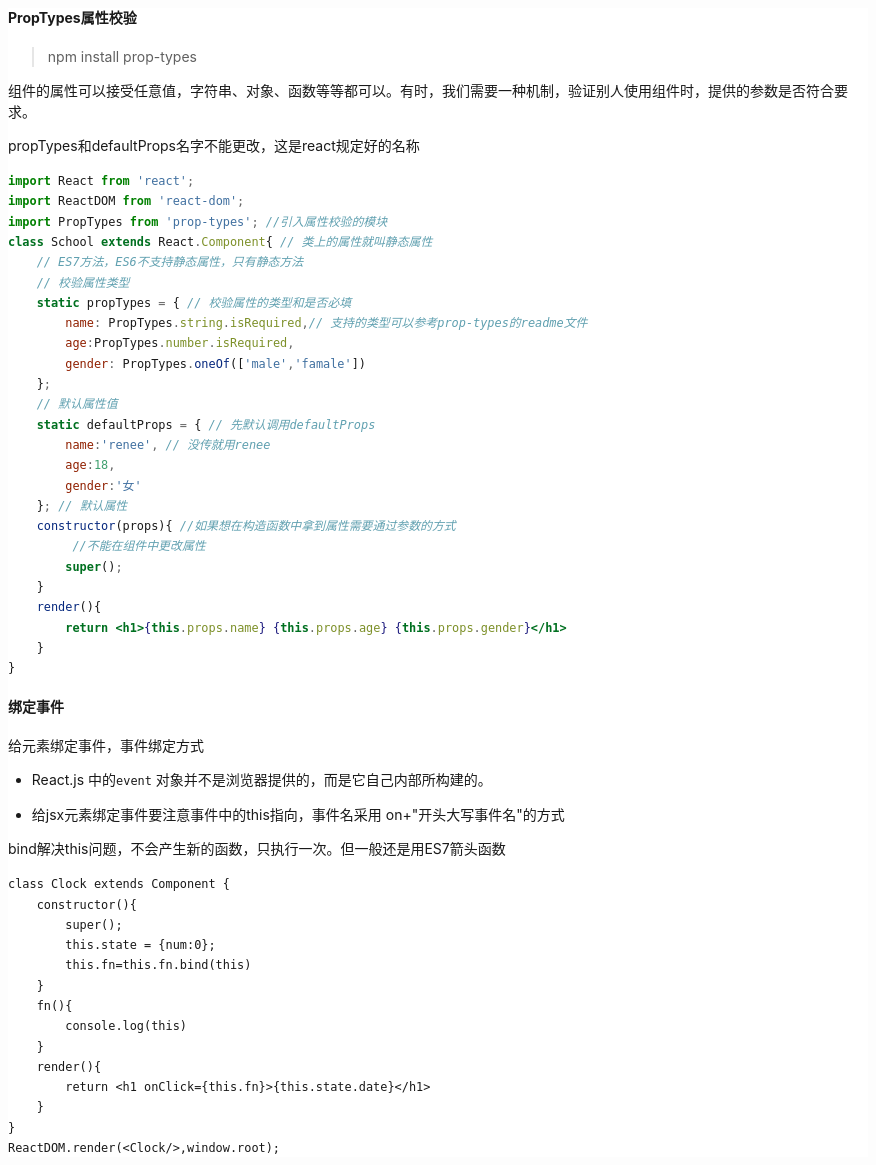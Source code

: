 #### PropTypes属性校验

> npm install prop-types

组件的属性可以接受任意值，字符串、对象、函数等等都可以。有时，我们需要一种机制，验证别人使用组件时，提供的参数是否符合要求。

propTypes和defaultProps名字不能更改，这是react规定好的名称

```jsx
import React from 'react';
import ReactDOM from 'react-dom';
import PropTypes from 'prop-types'; //引入属性校验的模块
class School extends React.Component{ // 类上的属性就叫静态属性
    // ES7方法，ES6不支持静态属性，只有静态方法
    // 校验属性类型
    static propTypes = { // 校验属性的类型和是否必填
        name: PropTypes.string.isRequired,// 支持的类型可以参考prop-types的readme文件
        age:PropTypes.number.isRequired,
        gender: PropTypes.oneOf(['male','famale'])
    };
	// 默认属性值
    static defaultProps = { // 先默认调用defaultProps
        name:'renee', // 没传就用renee
        age:18,
        gender:'女'
    }; // 默认属性
    constructor(props){ //如果想在构造函数中拿到属性需要通过参数的方式
         //不能在组件中更改属性
        super();
    }
    render(){
        return <h1>{this.props.name} {this.props.age} {this.props.gender}</h1>
    }
}
```

#### 绑定事件

给元素绑定事件，事件绑定方式

- React.js 中的`event` 对象并不是浏览器提供的，而是它自己内部所构建的。

- 给jsx元素绑定事件要注意事件中的this指向，事件名采用 on+"开头大写事件名"的方式

bind解决this问题，不会产生新的函数，只执行一次。但一般还是用ES7箭头函数

```react
class Clock extends Component {
    constructor(){
        super();
        this.state = {num:0};
        this.fn=this.fn.bind(this)
    }
    fn(){
        console.log(this)
    }
    render(){
        return <h1 onClick={this.fn}>{this.state.date}</h1>
    }
}
ReactDOM.render(<Clock/>,window.root);
```
